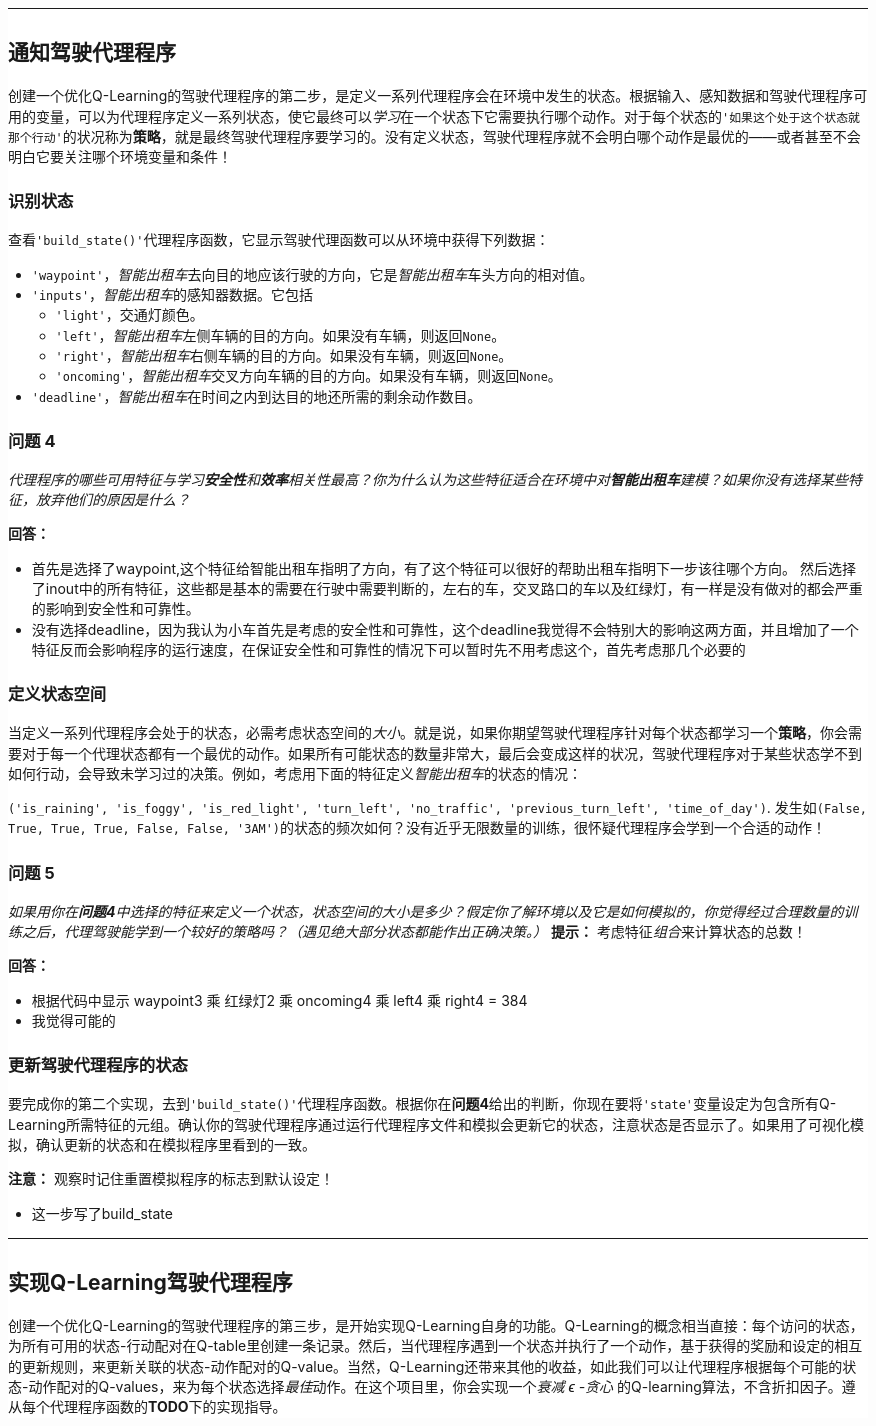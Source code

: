 -----
## 通知驾驶代理程序
创建一个优化Q-Learning的驾驶代理程序的第二步，是定义一系列代理程序会在环境中发生的状态。根据输入、感知数据和驾驶代理程序可用的变量，可以为代理程序定义一系列状态，使它最终可以*学习*在一个状态下它需要执行哪个动作。对于每个状态的`'如果这个处于这个状态就那个行动'`的状况称为**策略**，就是最终驾驶代理程序要学习的。没有定义状态，驾驶代理程序就不会明白哪个动作是最优的——或者甚至不会明白它要关注哪个环境变量和条件！

### 识别状态
查看`'build_state()'`代理程序函数，它显示驾驶代理函数可以从环境中获得下列数据：
- `'waypoint'`，*智能出租车*去向目的地应该行驶的方向，它是*智能出租车*车头方向的相对值。
- `'inputs'`，*智能出租车*的感知器数据。它包括  
  - `'light'`，交通灯颜色。
  - `'left'`，*智能出租车*左侧车辆的目的方向。如果没有车辆，则返回`None`。
  - `'right'`，*智能出租车*右侧车辆的目的方向。如果没有车辆，则返回`None`。
  - `'oncoming'`，*智能出租车*交叉方向车辆的目的方向。如果没有车辆，则返回`None`。
- `'deadline'`，*智能出租车*在时间之内到达目的地还所需的剩余动作数目。

### 问题 4
*代理程序的哪些可用特征与学习**安全性**和**效率**相关性最高？你为什么认为这些特征适合在环境中对**智能出租车**建模？如果你没有选择某些特征，放弃他们的原因是什么？*

**回答：**
- 首先是选择了waypoint,这个特征给智能出租车指明了方向，有了这个特征可以很好的帮助出租车指明下一步该往哪个方向。
  然后选择了inout中的所有特征，这些都是基本的需要在行驶中需要判断的，左右的车，交叉路口的车以及红绿灯，有一样是没有做对的都会严重的影响到安全性和可靠性。
- 没有选择deadline，因为我认为小车首先是考虑的安全性和可靠性，这个deadline我觉得不会特别大的影响这两方面，并且增加了一个特征反而会影响程序的运行速度，在保证安全性和可靠性的情况下可以暂时先不用考虑这个，首先考虑那几个必要的

### 定义状态空间
当定义一系列代理程序会处于的状态，必需考虑状态空间的*大小*。就是说，如果你期望驾驶代理程序针对每个状态都学习一个**策略**，你会需要对于每一个代理状态都有一个最优的动作。如果所有可能状态的数量非常大，最后会变成这样的状况，驾驶代理程序对于某些状态学不到如何行动，会导致未学习过的决策。例如，考虑用下面的特征定义*智能出租车*的状态的情况：

`('is_raining', 'is_foggy', 'is_red_light', 'turn_left', 'no_traffic', 'previous_turn_left', 'time_of_day')`.
发生如`(False, True, True, True, False, False, '3AM')`的状态的频次如何？没有近乎无限数量的训练，很怀疑代理程序会学到一个合适的动作！

### 问题 5
*如果用你在**问题4**中选择的特征来定义一个状态，状态空间的大小是多少？假定你了解环境以及它是如何模拟的，你觉得经过合理数量的训练之后，代理驾驶能学到一个较好的策略吗？（遇见绝大部分状态都能作出正确决策。）*
**提示：** 考虑特征*组合*来计算状态的总数！

**回答：**
- 根据代码中显示 waypoint3 乘 红绿灯2 乘 oncoming4 乘 left4 乘 right4 = 384
- 我觉得可能的

### 更新驾驶代理程序的状态
要完成你的第二个实现，去到`'build_state()'`代理程序函数。根据你在**问题4**给出的判断，你现在要将`'state'`变量设定为包含所有Q-Learning所需特征的元组。确认你的驾驶代理程序通过运行代理程序文件和模拟会更新它的状态，注意状态是否显示了。如果用了可视化模拟，确认更新的状态和在模拟程序里看到的一致。

**注意：** 观察时记住重置模拟程序的标志到默认设定！
- 这一步写了build_state

-----
## 实现Q-Learning驾驶代理程序
创建一个优化Q-Learning的驾驶代理程序的第三步，是开始实现Q-Learning自身的功能。Q-Learning的概念相当直接：每个访问的状态，为所有可用的状态-行动配对在Q-table里创建一条记录。然后，当代理程序遇到一个状态并执行了一个动作，基于获得的奖励和设定的相互的更新规则，来更新关联的状态-动作配对的Q-value。当然，Q-Learning还带来其他的收益，如此我们可以让代理程序根据每个可能的状态-动作配对的Q-values，来为每个状态选择*最佳*动作。在这个项目里，你会实现一个*衰减* $\epsilon$ *-贪心* 的Q-learning算法，不含折扣因子。遵从每个代理程序函数的**TODO**下的实现指导。

